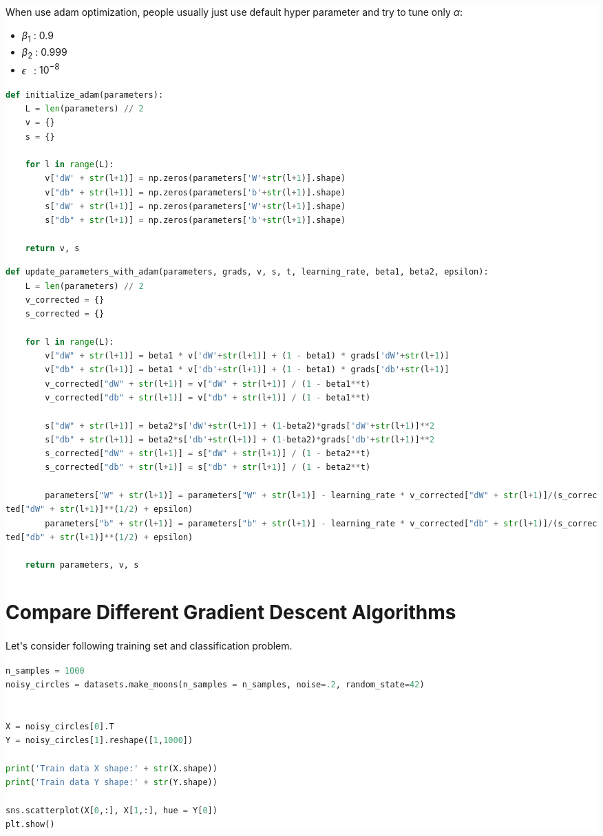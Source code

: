 When use adam optimization, people usually just use default hyper parameter and try to tune only $\alpha$:
- $\beta_{1}$ : 0.9
- $\beta_{2}$ : 0.999
- $\epsilon\,\,\,$ : $10^{-8}$


```python
def initialize_adam(parameters):
    L = len(parameters) // 2
    v = {}
    s = {}
    
    for l in range(L):
        v['dW' + str(l+1)] = np.zeros(parameters['W'+str(l+1)].shape)
        v["db" + str(l+1)] = np.zeros(parameters['b'+str(l+1)].shape)
        s['dW' + str(l+1)] = np.zeros(parameters['W'+str(l+1)].shape)
        s["db" + str(l+1)] = np.zeros(parameters['b'+str(l+1)].shape)
        
    return v, s
```


```python
def update_parameters_with_adam(parameters, grads, v, s, t, learning_rate, beta1, beta2, epsilon):
    L = len(parameters) // 2
    v_corrected = {}
    s_corrected = {}
    
    for l in range(L):
        v["dW" + str(l+1)] = beta1 * v['dW'+str(l+1)] + (1 - beta1) * grads['dW'+str(l+1)]
        v["db" + str(l+1)] = beta1 * v['db'+str(l+1)] + (1 - beta1) * grads['db'+str(l+1)]
        v_corrected["dW" + str(l+1)] = v["dW" + str(l+1)] / (1 - beta1**t)
        v_corrected["db" + str(l+1)] = v["db" + str(l+1)] / (1 - beta1**t)
        
        s["dW" + str(l+1)] = beta2*s['dW'+str(l+1)] + (1-beta2)*grads['dW'+str(l+1)]**2
        s["db" + str(l+1)] = beta2*s['db'+str(l+1)] + (1-beta2)*grads['db'+str(l+1)]**2
        s_corrected["dW" + str(l+1)] = s["dW" + str(l+1)] / (1 - beta2**t)
        s_corrected["db" + str(l+1)] = s["db" + str(l+1)] / (1 - beta2**t)
        
        parameters["W" + str(l+1)] = parameters["W" + str(l+1)] - learning_rate * v_corrected["dW" + str(l+1)]/(s_corrected["dW" + str(l+1)]**(1/2) + epsilon)
        parameters["b" + str(l+1)] = parameters["b" + str(l+1)] - learning_rate * v_corrected["db" + str(l+1)]/(s_corrected["db" + str(l+1)]**(1/2) + epsilon)
        
    return parameters, v, s
```

# Compare Different Gradient Descent Algorithms

Let's consider following training set and classification problem.


```python
n_samples = 1000
noisy_circles = datasets.make_moons(n_samples = n_samples, noise=.2, random_state=42)


X = noisy_circles[0].T
Y = noisy_circles[1].reshape([1,1000])

print('Train data X shape:' + str(X.shape))
print('Train data Y shape:' + str(Y.shape))

sns.scatterplot(X[0,:], X[1,:], hue = Y[0])
plt.show()
```
